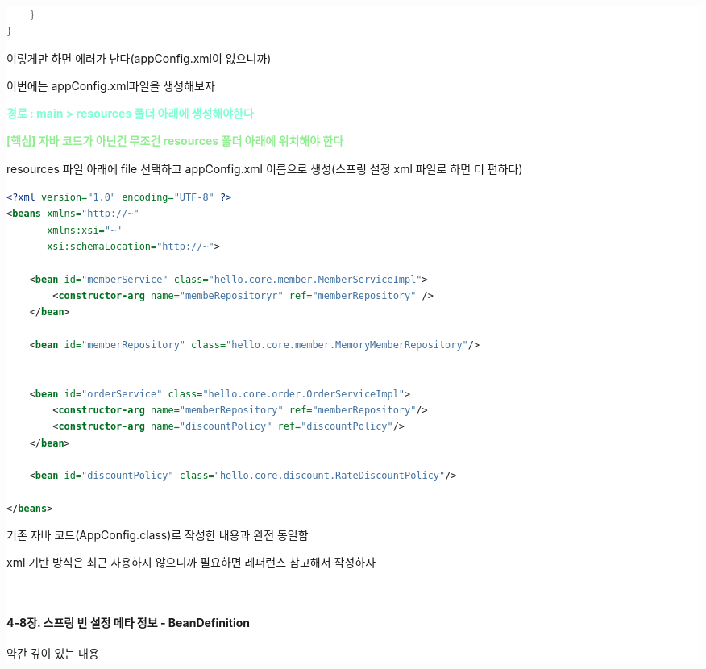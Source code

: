 ```java
    }
}
```

이렇게만 하면 에러가 난다(appConfig.xml이 없으니까)

이번에는 appConfig.xml파일을 생성해보자

<b style="color:aquamarine">경로 : main > resources 폴더 아래에 생성해야한다</b>

<b style="color:lightgreen">[핵심] 자바 코드가 아닌건 무조건 resources 폴더 아래에 위치해야 한다</b>

resources 파일 아래에 file 선택하고 appConfig.xml 이름으로 생성(스프링 설정 xml 파일로 하면 더 편하다)

```xml
<?xml version="1.0" encoding="UTF-8" ?>
<beans xmlns="http://~"
       xmlns:xsi="~"
       xsi:schemaLocation="http://~">

    <bean id="memberService" class="hello.core.member.MemberServiceImpl">
        <constructor-arg name="membeRepositoryr" ref="memberRepository" />
    </bean>

    <bean id="memberRepository" class="hello.core.member.MemoryMemberRepository"/>


    <bean id="orderService" class="hello.core.order.OrderServiceImpl">
        <constructor-arg name="memberRepository" ref="memberRepository"/>
        <constructor-arg name="discountPolicy" ref="discountPolicy"/>
    </bean>

    <bean id="discountPolicy" class="hello.core.discount.RateDiscountPolicy"/>

</beans>
```

기존 자바 코드(AppConfig.class)로 작성한 내용과 완전 동일함

xml 기반 방식은 최근 사용하지 않으니까 필요하면 레퍼런스 참고해서 작성하자

<br>

#### 4-8장. 스프링 빈 설정 메타 정보 - BeanDefinition

약간 깊이 있는 내용
